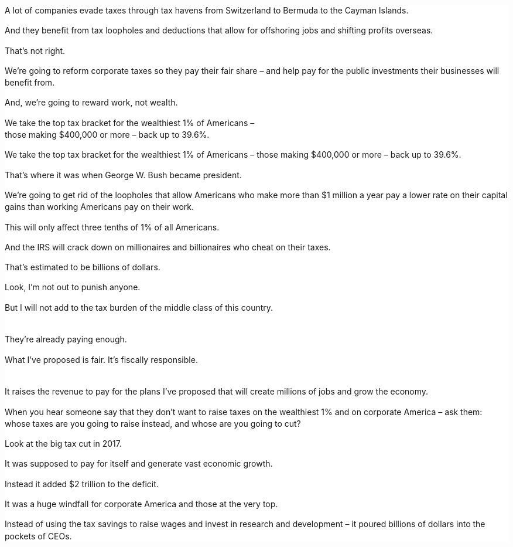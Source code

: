 A lot of companies evade taxes through tax havens from Switzerland to
Bermuda to the Cayman Islands. 

And they benefit from tax loopholes and deductions that allow for
offshoring jobs and shifting profits overseas. 

That’s not right. 

We’re going to reform corporate taxes so they pay their fair share – and
help pay for the public investments their businesses will benefit from. 

And, we’re going to reward work, not wealth.  

We take the top tax bracket for the wealthiest 1% of Americans –    
those making $400,000 or more – back up to 39.6%. 

We take the top tax bracket for the wealthiest 1% of Americans – those
making $400,000 or more – back up to 39.6%. 

That’s where it was when George W. Bush became president.  

We’re going to get rid of the loopholes that allow Americans who make
more than $1 million a year pay a lower rate on their capital gains than
working Americans pay on their work.  

This will only affect three tenths of 1% of all Americans. 

And the IRS will crack down on millionaires and billionaires who cheat
on their taxes.  

That’s estimated to be billions of dollars. 

Look, I’m not out to punish anyone.  

But I will not add to the tax burden of the middle class of this
country.    
 

They’re already paying enough. 

What I’ve proposed is fair. It’s fiscally responsible.  

   
It raises the revenue to pay for the plans I’ve proposed that will
create millions of jobs and grow the economy. 

When you hear someone say that they don’t want to raise taxes on the
wealthiest 1% and on corporate America – ask them: whose taxes are you
going to raise instead, and whose are you going to cut? 

Look at the big tax cut in 2017. 

It was supposed to pay for itself and generate vast economic growth.  

Instead it added $2 trillion to the deficit. 

It was a huge windfall for corporate America and those at the very top. 

Instead of using the tax savings to raise wages and invest in research
and development – it poured billions of dollars into the pockets of
CEOs.  
